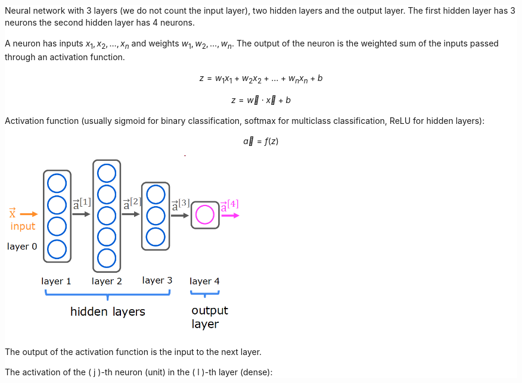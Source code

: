 Neural network with 3 layers (we do not count the input layer), two hidden layers and the output layer. The first hidden layer has 3 neurons the second hidden layer has 4 neurons.

A neuron has inputs $x_1, x_2, …, x_n$ and weights $w_1, w_2, …, w_n$. The output of the neuron is the weighted sum of the inputs passed through an activation function.

$$
z = w_1x_1 + w_2x_2 + \dots + w_nx_n + b
$$

$$
z = \vec{w} \cdot \vec{x} + b
$$

Activation function (usually sigmoid for binary classification, softmax for multiclass classification, ReLU for hidden layers):

$$
\vec{a} = f(z)
$$

<img src="images/neural_network2.png" alt="Neural Network 2" height="300" />

The output of the activation function is the input to the next layer.


The activation of the \( j \)-th neuron (unit) in the \( l \)-th layer (dense):
